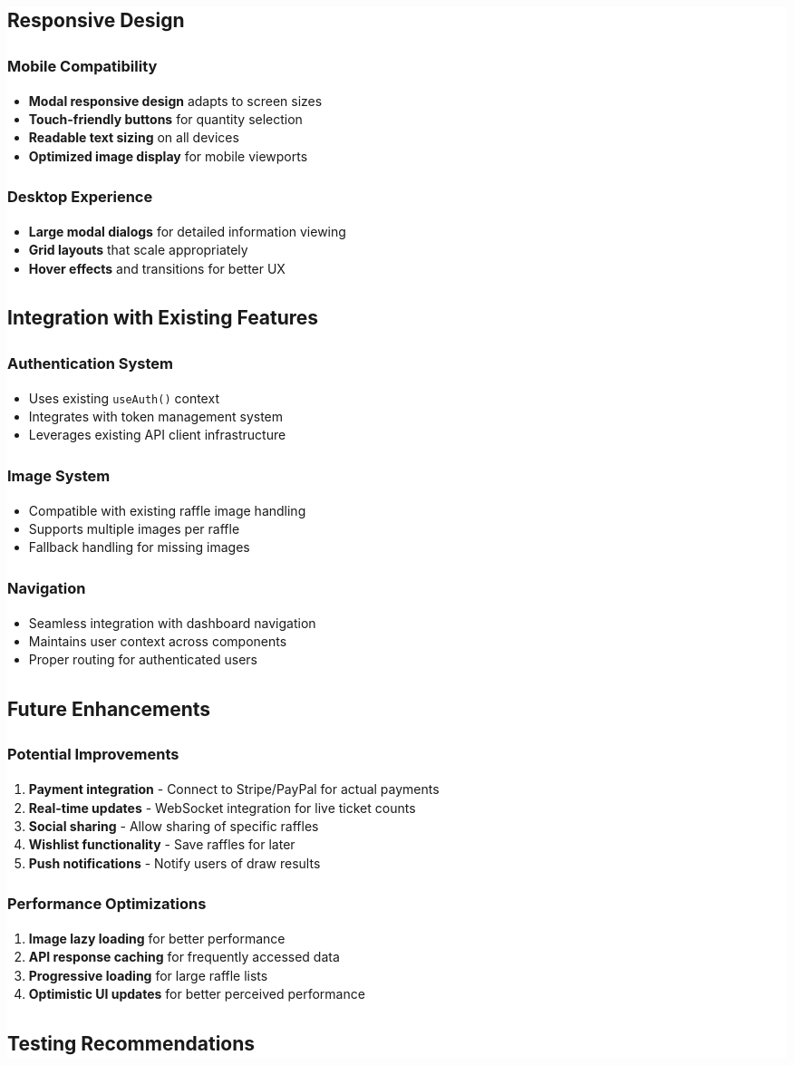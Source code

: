 ## Responsive Design

### Mobile Compatibility
- **Modal responsive design** adapts to screen sizes
- **Touch-friendly buttons** for quantity selection
- **Readable text sizing** on all devices
- **Optimized image display** for mobile viewports

### Desktop Experience
- **Large modal dialogs** for detailed information viewing
- **Grid layouts** that scale appropriately
- **Hover effects** and transitions for better UX

## Integration with Existing Features

### Authentication System
- Uses existing `useAuth()` context
- Integrates with token management system
- Leverages existing API client infrastructure

### Image System
- Compatible with existing raffle image handling
- Supports multiple images per raffle
- Fallback handling for missing images

### Navigation
- Seamless integration with dashboard navigation
- Maintains user context across components
- Proper routing for authenticated users

## Future Enhancements

### Potential Improvements
1. **Payment integration** - Connect to Stripe/PayPal for actual payments
2. **Real-time updates** - WebSocket integration for live ticket counts
3. **Social sharing** - Allow sharing of specific raffles
4. **Wishlist functionality** - Save raffles for later
5. **Push notifications** - Notify users of draw results

### Performance Optimizations
1. **Image lazy loading** for better performance
2. **API response caching** for frequently accessed data
3. **Progressive loading** for large raffle lists
4. **Optimistic UI updates** for better perceived performance

## Testing Recommendations
